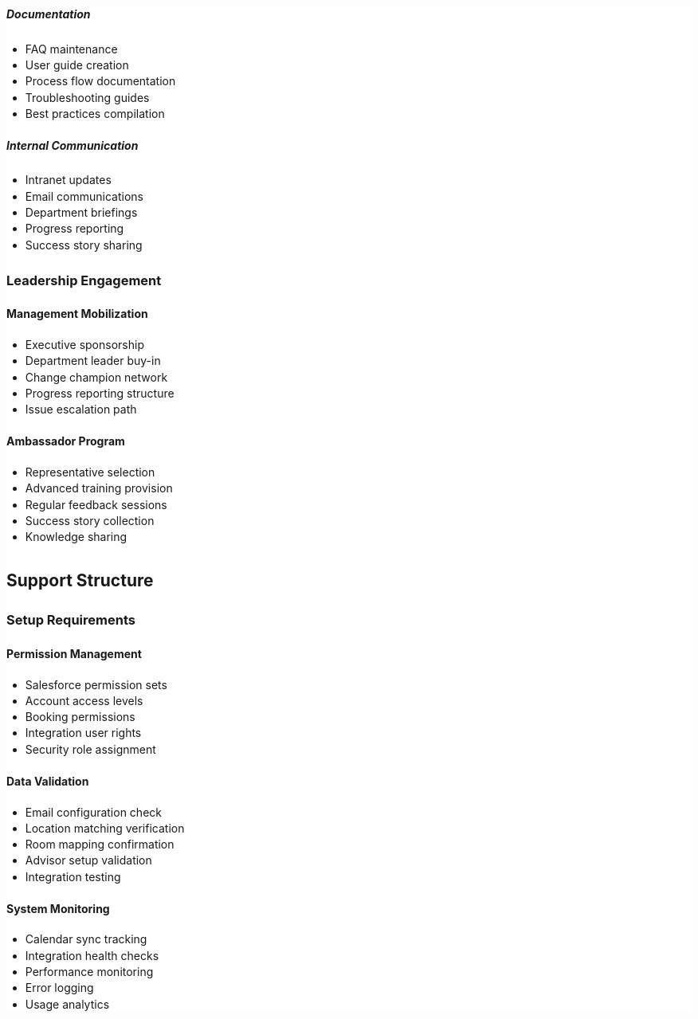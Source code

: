 ##### Documentation
- FAQ maintenance
- User guide creation
- Process flow documentation
- Troubleshooting guides
- Best practices compilation

##### Internal Communication
- Intranet updates
- Email communications
- Department briefings
- Progress reporting
- Success story sharing

### Leadership Engagement

#### Management Mobilization
- Executive sponsorship
- Department leader buy-in
- Change champion network
- Progress reporting structure
- Issue escalation path

#### Ambassador Program
- Representative selection
- Advanced training provision
- Regular feedback sessions
- Success story collection
- Knowledge sharing

## Support Structure

### Setup Requirements

#### Permission Management
- Salesforce permission sets
- Account access levels
- Booking permissions
- Integration user rights
- Security role assignment

#### Data Validation
- Email configuration check
- Location matching verification
- Room mapping confirmation
- Advisor setup validation
- Integration testing

#### System Monitoring
- Calendar sync tracking
- Integration health checks
- Performance monitoring
- Error logging
- Usage analytics
